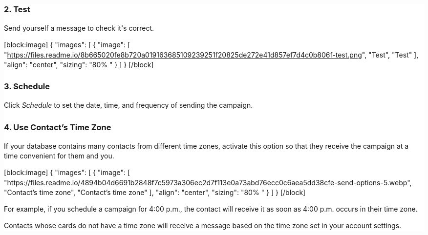 ### 2. Test

Send yourself a message to check it's correct.

[block:image]
{
  "images": [
    {
      "image": [
        "https://files.readme.io/8b665020fe8b720a019163685109239251f20825de272e41d857ef7d4c0b806f-test.png",
        "Test",
        "Test"
      ],
      "align": "center",
      "sizing": "80% "
    }
  ]
}
[/block]


### 3. Schedule

Click _Schedule_ to set the date, time, and frequency of sending the campaign.

### 4. Use Contact’s Time Zone

If your database contains many contacts from different time zones, activate this option so that they receive the campaign at a time convenient for them and you.

[block:image]
{
  "images": [
    {
      "image": [
        "https://files.readme.io/4894b04d6691b2848f7c5973a306ec2d7f113e0a73abd76ecc0c6aea5dd38cfe-send-options-5.webp",
        "Contact’s time zone",
        "Contact’s time zone"
      ],
      "align": "center",
      "sizing": "80% "
    }
  ]
}
[/block]


For example, if you schedule a campaign for 4:00 p.m., the contact will receive it as soon as 4:00 p.m. occurs in their time zone.

Contacts whose cards do not have a time zone will receive a message based on the time zone set in your account settings.
